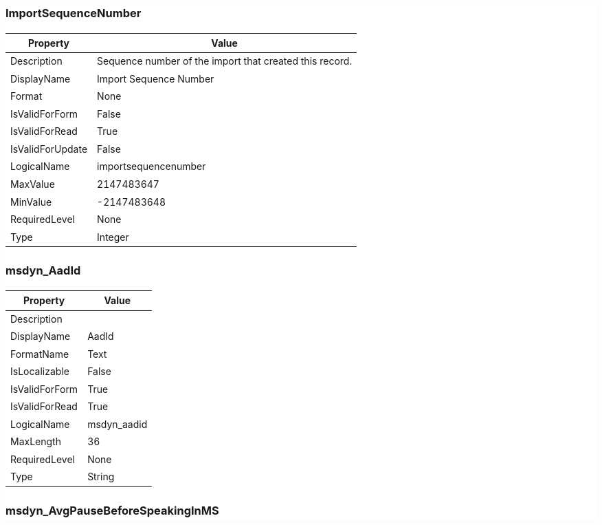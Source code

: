 
### <a name="BKMK_ImportSequenceNumber"></a> ImportSequenceNumber

|Property|Value|
|--------|-----|
|Description|Sequence number of the import that created this record.|
|DisplayName|Import Sequence Number|
|Format|None|
|IsValidForForm|False|
|IsValidForRead|True|
|IsValidForUpdate|False|
|LogicalName|importsequencenumber|
|MaxValue|2147483647|
|MinValue|-2147483648|
|RequiredLevel|None|
|Type|Integer|


### <a name="BKMK_msdyn_AadId"></a> msdyn_AadId

|Property|Value|
|--------|-----|
|Description||
|DisplayName|AadId|
|FormatName|Text|
|IsLocalizable|False|
|IsValidForForm|True|
|IsValidForRead|True|
|LogicalName|msdyn_aadid|
|MaxLength|36|
|RequiredLevel|None|
|Type|String|


### <a name="BKMK_msdyn_AvgPauseBeforeSpeakingInMS"></a> msdyn_AvgPauseBeforeSpeakingInMS
